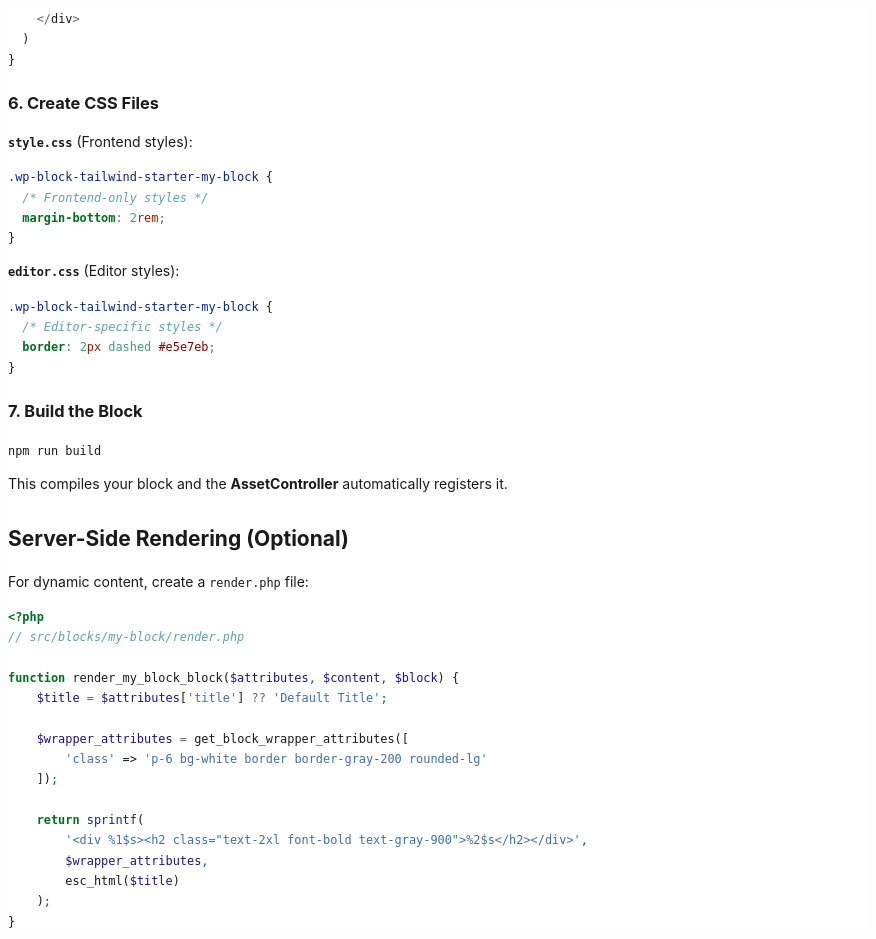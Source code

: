 ```javascript
    </div>
  )
}
```

### 6. Create CSS Files

**`style.css`** (Frontend styles):
```css
.wp-block-tailwind-starter-my-block {
  /* Frontend-only styles */
  margin-bottom: 2rem;
}
```

**`editor.css`** (Editor styles):
```css
.wp-block-tailwind-starter-my-block {
  /* Editor-specific styles */
  border: 2px dashed #e5e7eb;
}
```

### 7. Build the Block

```bash
npm run build
```

This compiles your block and the **AssetController** automatically registers it.

## Server-Side Rendering (Optional)

For dynamic content, create a `render.php` file:

```php
<?php
// src/blocks/my-block/render.php

function render_my_block_block($attributes, $content, $block) {
    $title = $attributes['title'] ?? 'Default Title';
    
    $wrapper_attributes = get_block_wrapper_attributes([
        'class' => 'p-6 bg-white border border-gray-200 rounded-lg'
    ]);
    
    return sprintf(
        '<div %1$s><h2 class="text-2xl font-bold text-gray-900">%2$s</h2></div>',
        $wrapper_attributes,
        esc_html($title)
    );
}
```
